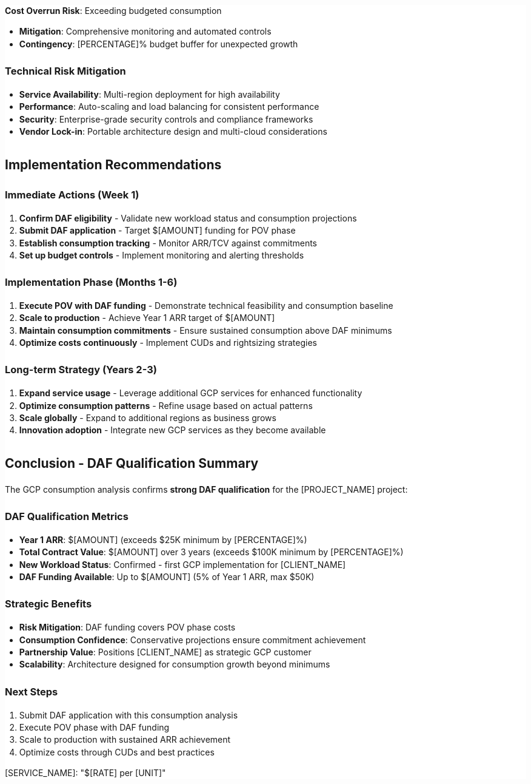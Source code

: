 **Cost Overrun Risk**: Exceeding budgeted consumption
- **Mitigation**: Comprehensive monitoring and automated controls
- **Contingency**: [PERCENTAGE]% budget buffer for unexpected growth

### Technical Risk Mitigation
- **Service Availability**: Multi-region deployment for high availability
- **Performance**: Auto-scaling and load balancing for consistent performance
- **Security**: Enterprise-grade security controls and compliance frameworks
- **Vendor Lock-in**: Portable architecture design and multi-cloud considerations

## Implementation Recommendations

### Immediate Actions (Week 1)
1. **Confirm DAF eligibility** - Validate new workload status and consumption projections
2. **Submit DAF application** - Target $[AMOUNT] funding for POV phase
3. **Establish consumption tracking** - Monitor ARR/TCV against commitments
4. **Set up budget controls** - Implement monitoring and alerting thresholds

### Implementation Phase (Months 1-6)
1. **Execute POV with DAF funding** - Demonstrate technical feasibility and consumption baseline
2. **Scale to production** - Achieve Year 1 ARR target of $[AMOUNT]
3. **Maintain consumption commitments** - Ensure sustained consumption above DAF minimums
4. **Optimize costs continuously** - Implement CUDs and rightsizing strategies

### Long-term Strategy (Years 2-3)
1. **Expand service usage** - Leverage additional GCP services for enhanced functionality
2. **Optimize consumption patterns** - Refine usage based on actual patterns
3. **Scale globally** - Expand to additional regions as business grows
4. **Innovation adoption** - Integrate new GCP services as they become available

## Conclusion - DAF Qualification Summary

The GCP consumption analysis confirms **strong DAF qualification** for the [PROJECT_NAME] project:

### DAF Qualification Metrics
- **Year 1 ARR**: $[AMOUNT] (exceeds $25K minimum by [PERCENTAGE]%)
- **Total Contract Value**: $[AMOUNT] over 3 years (exceeds $100K minimum by [PERCENTAGE]%)
- **New Workload Status**: Confirmed - first GCP implementation for [CLIENT_NAME]
- **DAF Funding Available**: Up to $[AMOUNT] (5% of Year 1 ARR, max $50K)

### Strategic Benefits
- **Risk Mitigation**: DAF funding covers POV phase costs
- **Consumption Confidence**: Conservative projections ensure commitment achievement
- **Partnership Value**: Positions [CLIENT_NAME] as strategic GCP customer
- **Scalability**: Architecture designed for consumption growth beyond minimums

### Next Steps
1. Submit DAF application with this consumption analysis
2. Execute POV phase with DAF funding
3. Scale to production with sustained ARR achievement
4. Optimize costs through CUDs and best practices


  [SERVICE_NAME]: "$[RATE] per [UNIT]"